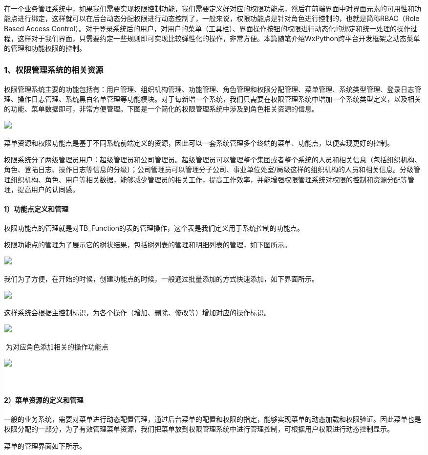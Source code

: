 
在一个业务管理系统中，如果我们需要实现权限控制功能，我们需要定义好对应的权限功能点，然后在前端界面中对界面元素的可用性和功能点进行绑定，这样就可以在后台动态分配权限进行动态控制了，一般来说，权限功能点是针对角色进行控制的，也就是简称RBAC（Role Based Access Control）。对于登录系统后的用户，对用户的菜单（工具栏）、界面操作按钮的权限进行动态化的绑定和统一处理的操作过程，这样对于我们界面，只需要约定一些规则即可实现比较弹性化的操作，非常方便。本篇随笔介绍WxPython跨平台开发框架之动态菜单的管理和功能权限的控制。


### 1、权限管理系统的相关资源


权限管理系统主要的功能包括有：用户管理、组织机构管理、功能管理、角色管理和权限分配管理、菜单管理、系统类型管理、登录日志管理、操作日志管理、系统黑白名单管理等功能模块。对于每新增一个系统，我们只需要在权限管理系统中增加一个系统类型定义，以及相关的功能、菜单数据即可，非常方便管理。下图是一个简化的权限管理系统中涉及到角色相关资源的信息。


![](https://img2024.cnblogs.com/blog/8867/202412/8867-20241231132329901-381700152.png)


菜单资源和权限功能点是基于不同系统前端定义的资源，因此可以一套系统管理多个终端的菜单、功能点，以便实现更好的控制。


权限系统分了两级管理员用户：超级管理员和公司管理员。超级管理员可以管理整个集团或者整个系统的人员和相关信息（包括组织机构、角色、登陆日志、操作日志等信息的分级）；公司管理员可以管理分子公司、事业单位处室/局级这样的组织机构的人员和相关信息。分级管理组织机构、角色、用户等相关数据，能够减少管理员的相关工作，提高工作效率，并能增强权限管理系统对权限的控制和资源分配等管理，提高用户的认同感。


#### 1）功能点定义和管理


权限功能点的管理就是对TB\_Function的表的管理操作，这个表是我们定义用于系统控制的功能点。


权限功能点的管理为了展示它的树状结果，包括树列表的管理和明细列表的管理，如下图所示。


![](https://img2024.cnblogs.com/blog/8867/202412/8867-20241231133029024-1544495257.png)


我们为了方便，在开始的时候，创建功能点的时候，一般通过批量添加的方式快速添加，如下界面所示。


![](https://img2024.cnblogs.com/blog/8867/202412/8867-20241231133155400-793975398.png)


这样系统会根据主控制标识，为各个操作（增加、删除、修改等）增加对应的操作标识。


![](https://img2024.cnblogs.com/blog/8867/202412/8867-20241231133305040-623690116.png)


 为对应角色添加相关的操作功能点


![](https://img2024.cnblogs.com/blog/8867/202412/8867-20241231133431168-1570178871.png)


 


#### 2）菜单资源的定义和管理


一般的业务系统，需要对菜单进行动态配置管理，通过后台菜单的配置和权限的指定，能够实现菜单的动态加载和权限验证。因此菜单也是权限分配的一部分，为了有效管理菜单资源，我们把菜单放到权限管理系统中进行管理控制，可根据用户权限进行动态控制显示。


菜单的管理界面如下所示。
